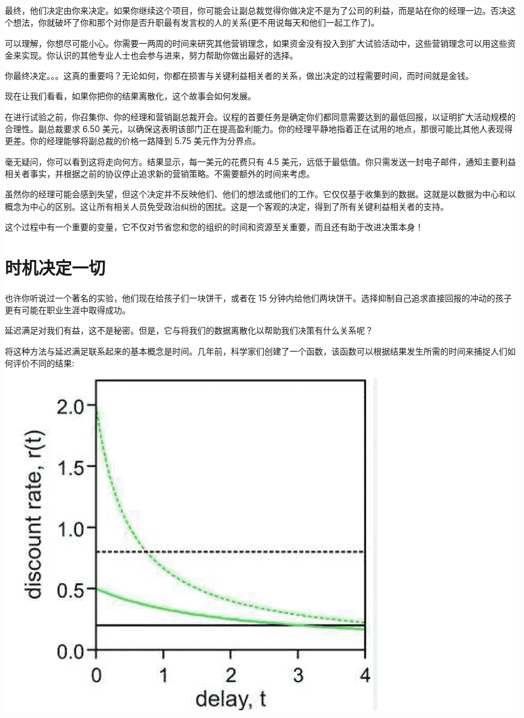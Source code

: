最终，他们决定由你来决定。如果你继续这个项目，你可能会让副总裁觉得你做决定不是为了公司的利益，而是站在你的经理一边。否决这个想法，你就破坏了你和那个对你是否升职最有发言权的人的关系(更不用说每天和他们一起工作了)。

可以理解，你想尽可能小心。你需要一两周的时间来研究其他营销理念，如果资金没有投入到扩大试验活动中，这些营销理念可以用这些资金来实现。你认识的其他专业人士也会参与进来，努力帮助你做出最好的选择。

你最终决定。。。这真的重要吗？无论如何，你都在损害与关键利益相关者的关系，做出决定的过程需要时间，而时间就是金钱。

现在让我们看看，如果你把你的结果离散化，这个故事会如何发展。

在进行试验之前，你召集你、你的经理和营销副总裁开会。议程的首要任务是确定你们都同意需要达到的最低回报，以证明扩大活动规模的合理性。副总裁要求 6.50 美元，以确保这表明该部门正在提高盈利能力。你的经理平静地指着正在试用的地点，那很可能比其他人表现得更差。你的经理能够将副总裁的价格一路降到 5.75 美元作为分界点。

毫无疑问，你可以看到这将走向何方。结果显示，每一美元的花费只有 4.5 美元，远低于最低值。你只需发送一封电子邮件，通知主要利益相关者事实，并根据之前的协议停止追求新的营销策略。不需要额外的时间来考虑。

虽然你的经理可能会感到失望，但这个决定并不反映他们、他们的想法或他们的工作。它仅仅基于收集到的数据。这就是以数据为中心和以概念为中心的区别。这让所有相关人员免受政治纠纷的困扰。这是一个客观的决定，得到了所有关键利益相关者的支持。

这个过程中有一个重要的变量，它不仅对节省您和您的组织的时间和资源至关重要，而且还有助于改进决策本身！

# **时机决定一切**

也许你听说过一个著名的实验，他们现在给孩子们一块饼干，或者在 15 分钟内给他们两块饼干。选择抑制自己追求直接回报的冲动的孩子更有可能在职业生涯中取得成功。

延迟满足对我们有益，这不是秘密。但是，它与将我们的数据离散化以帮助我们决策有什么关系呢？

将这种方法与延迟满足联系起来的基本概念是时间。几年前，科学家们创建了一个函数，该函数可以根据结果发生所需的时间来捕捉人们如何评价不同的结果:

![](img/fe9f94b584c7d0f1de755cfcd6ba00b0.png)
